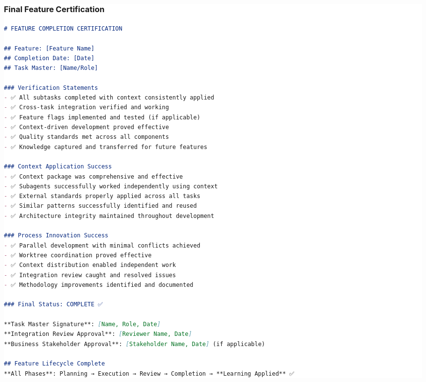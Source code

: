 ### Final Feature Certification
```markdown
# FEATURE COMPLETION CERTIFICATION

## Feature: [Feature Name]
## Completion Date: [Date]
## Task Master: [Name/Role]

### Verification Statements
- ✅ All subtasks completed with context consistently applied
- ✅ Cross-task integration verified and working
- ✅ Feature flags implemented and tested (if applicable)
- ✅ Context-driven development proved effective
- ✅ Quality standards met across all components
- ✅ Knowledge captured and transferred for future features

### Context Application Success
- ✅ Context package was comprehensive and effective
- ✅ Subagents successfully worked independently using context
- ✅ External standards properly applied across all tasks
- ✅ Similar patterns successfully identified and reused
- ✅ Architecture integrity maintained throughout development

### Process Innovation Success
- ✅ Parallel development with minimal conflicts achieved
- ✅ Worktree coordination proved effective
- ✅ Context distribution enabled independent work
- ✅ Integration review caught and resolved issues
- ✅ Methodology improvements identified and documented

### Final Status: COMPLETE ✅

**Task Master Signature**: [Name, Role, Date]
**Integration Review Approval**: [Reviewer Name, Date]
**Business Stakeholder Approval**: [Stakeholder Name, Date] (if applicable)

## Feature Lifecycle Complete
**All Phases**: Planning → Execution → Review → Completion → **Learning Applied** ✅
```